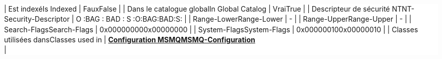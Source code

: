 | <span data-ttu-id="674fc-253">Est indexé</span><span class="sxs-lookup"><span data-stu-id="674fc-253">Is Indexed</span></span>             | <span data-ttu-id="674fc-254">Faux</span><span class="sxs-lookup"><span data-stu-id="674fc-254">False</span></span>                                                        |
| <span data-ttu-id="674fc-255">Dans le catalogue global</span><span class="sxs-lookup"><span data-stu-id="674fc-255">In Global Catalog</span></span>      | <span data-ttu-id="674fc-256">Vrai</span><span class="sxs-lookup"><span data-stu-id="674fc-256">True</span></span>                                                         |
| <span data-ttu-id="674fc-257">Descripteur de sécurité NT</span><span class="sxs-lookup"><span data-stu-id="674fc-257">NT-Security-Descriptor</span></span> | <span data-ttu-id="674fc-258">O :BAG : BAD : S :</span><span class="sxs-lookup"><span data-stu-id="674fc-258">O:BAG:BAD:S:</span></span>                                                 |
| <span data-ttu-id="674fc-259">Range-Lower</span><span class="sxs-lookup"><span data-stu-id="674fc-259">Range-Lower</span></span>            | \-                                                           |
| <span data-ttu-id="674fc-260">Range-Upper</span><span class="sxs-lookup"><span data-stu-id="674fc-260">Range-Upper</span></span>            | \-                                                           |
| <span data-ttu-id="674fc-261">Search-Flags</span><span class="sxs-lookup"><span data-stu-id="674fc-261">Search-Flags</span></span>           | <span data-ttu-id="674fc-262">0x00000000</span><span class="sxs-lookup"><span data-stu-id="674fc-262">0x00000000</span></span>                                                   |
| <span data-ttu-id="674fc-263">System-Flags</span><span class="sxs-lookup"><span data-stu-id="674fc-263">System-Flags</span></span>           | <span data-ttu-id="674fc-264">0x00000010</span><span class="sxs-lookup"><span data-stu-id="674fc-264">0x00000010</span></span>                                                   |
| <span data-ttu-id="674fc-265">Classes utilisées dans</span><span class="sxs-lookup"><span data-stu-id="674fc-265">Classes used in</span></span>        | [<span data-ttu-id="674fc-266">**Configuration MSMQ**</span><span class="sxs-lookup"><span data-stu-id="674fc-266">**MSMQ-Configuration**</span></span>](c-msmqconfiguration.md)<br/> |



 

 





